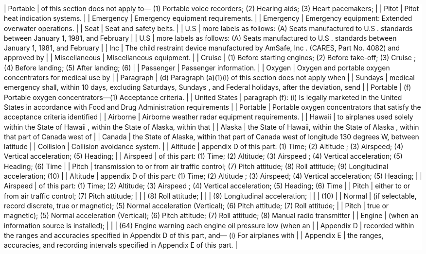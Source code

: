 | Portable                 | of this section does not apply to&#8212; (1) Portable voice recorders; (2) Hearing aids; (3) Heart pacemakers;                   |
| Pitot                    | Pitot  heat indication systems.                                                                                                  |
| Emergency                | Emergency  equipment requirements.                                                                                               |
| Emergency                | Emergency  equipment: Extended overwater operations.                                                                             |
| Seat                     | Seat  and safety belts.                                                                                                          |
| U.S                      | more labels as follows: (A) Seats manufactured to U.S . standards between January 1, 1981, and February                          |
| U.S                      | more labels as follows: (A) Seats manufactured to U.S . standards between January 1, 1981, and February                          |
| Inc                      | The child restraint device manufactured by AmSafe,  Inc . (CARES, Part No. 4082) and approved by                                 |
| Miscellaneous            | Miscellaneous  equipment.                                                                                                        |
| Cruise                   | (1) Before starting engines; (2) Before take-off; (3) Cruise ; (4) Before landing; (5) After landing; (6)                        |
| Passenger                | Passenger  information.                                                                                                          |
| Oxygen                   | Oxygen and portable oxygen concentrators for medical use by                                                                      |
| Paragraph                | (d)  Paragraph (a)(1)(i) of this section does not apply when                                                                     |
| Sundays                  | medical emergency shall, within 10 days, excluding Saturdays, Sundays , and Federal holidays, after the deviation, send          |
| Portable                 | (f)  Portable  oxygen concentrators&#8212;(1) Acceptance criteria.                                                               |
| United States            | paragraph (f): (i) Is legally marketed in the United States in accordance with Food and Drug Administration requirements         |
| Portable                 | Portable oxygen concentrators that satisfy the acceptance criteria identified                                                    |
| Airborne                 | Airborne  weather radar equipment requirements.                                                                                  |
| Hawaii                   | to airplanes used solely within the State of Hawaii , within the State of Alaska, within that                                    |
| Alaska                   | the State of Hawaii, within the State of Alaska , within that part of Canada west of                                             |
| Canada                   | the State of Alaska, within that part of Canada west of longitude 130 degrees W, between latitude                                |
| Collision                | Collision  avoidance system.                                                                                                     |
| Altitude                 | appendix D of this part: (1) Time; (2) Altitude ; (3) Airspeed; (4) Vertical acceleration; (5) Heading;                          |
| Airspeed                 | of this part: (1) Time; (2) Altitude; (3) Airspeed ; (4) Vertical acceleration; (5) Heading; (6) Time                            |
| Pitch                    | transmission to or from air traffic control; (7) Pitch attitude; (8) Roll attitude; (9) Longitudinal acceleration; (10)          |
| Altitude                 | appendix D of this part: (1) Time; (2) Altitude ; (3) Airspeed; (4) Vertical acceleration; (5) Heading;                          |
| Airspeed                 | of this part: (1) Time; (2) Altitude; (3) Airspeed ; (4) Vertical acceleration; (5) Heading; (6) Time                            |
| Pitch                    | either to or from air traffic control; (7) Pitch  attitude;                                                                      |
|                          |               (8) Roll attitude;                                                                                                 |
|                          |               (9) Longitudinal acceleration;                                                                                     |
|                          |               (10)                                                                                                               |
| Normal                   | (if selectable, record discrete, true or magnetic); (5) Normal acceleration (Vertical); (6) Pitch attitude; (7) Roll attitude;   |
| Pitch                    | true or magnetic); (5) Normal acceleration (Vertical); (6) Pitch attitude; (7) Roll attitude; (8) Manual radio transmitter       |
| Engine                   | (when an information source is installed);                                                                                       |
|                          |               (64)  Engine warning each engine oil pressure low (when an                                                         |
| Appendix D               | recorded within the ranges and accuracies specified in Appendix D of this part, and&#8212; (i) For airplanes with                |
| Appendix E               | the ranges, accuracies, and recording intervals specified in Appendix E  of this part.                                           |